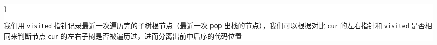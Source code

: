 ```cpp
}
```

我们用 `visited` 指针记录最近一次遍历完的子树根节点（最近一次 pop 出栈的节点），我们可以根据对比 `cur` 的左右指针和 `visited` 是否相同来判断节点 `cur` 的左右子树是否被遍历过，进而分离出前中后序的代码位置